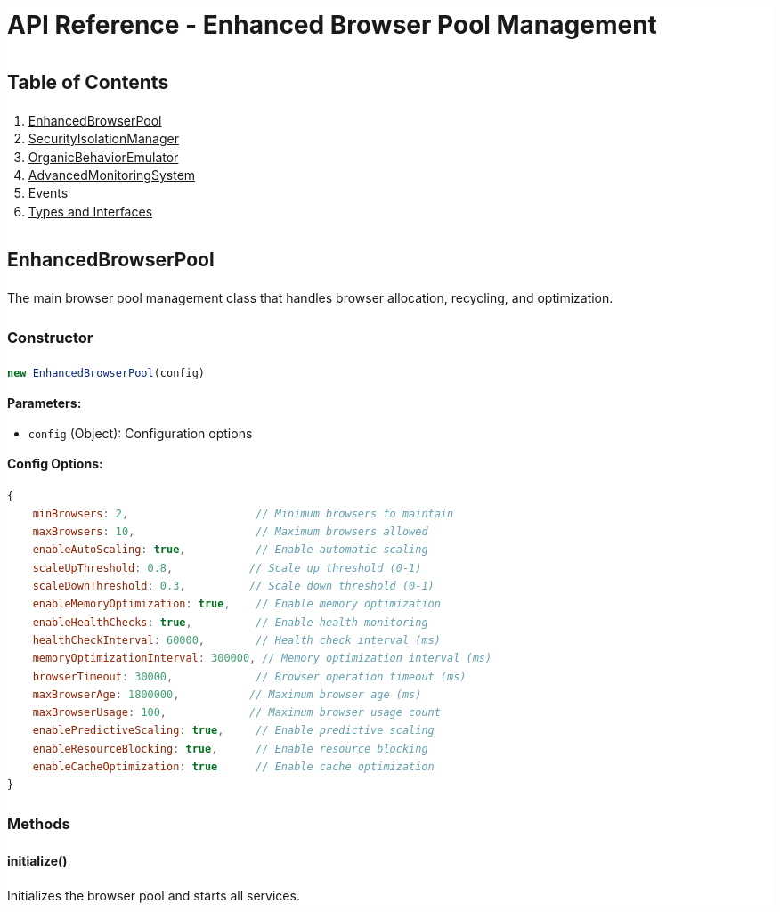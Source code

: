 # API Reference - Enhanced Browser Pool Management

## Table of Contents

1. [EnhancedBrowserPool](#enhancedbrowserpool)
2. [SecurityIsolationManager](#securityisolationmanager)
3. [OrganicBehaviorEmulator](#organicbehavioremulator)
4. [AdvancedMonitoringSystem](#advancedmonitoringsystem)
5. [Events](#events)
6. [Types and Interfaces](#types-and-interfaces)

## EnhancedBrowserPool

The main browser pool management class that handles browser allocation, recycling, and optimization.

### Constructor

```javascript
new EnhancedBrowserPool(config)
```

**Parameters:**
- `config` (Object): Configuration options

**Config Options:**
```javascript
{
    minBrowsers: 2,                    // Minimum browsers to maintain
    maxBrowsers: 10,                   // Maximum browsers allowed
    enableAutoScaling: true,           // Enable automatic scaling
    scaleUpThreshold: 0.8,            // Scale up threshold (0-1)
    scaleDownThreshold: 0.3,          // Scale down threshold (0-1)
    enableMemoryOptimization: true,    // Enable memory optimization
    enableHealthChecks: true,          // Enable health monitoring
    healthCheckInterval: 60000,        // Health check interval (ms)
    memoryOptimizationInterval: 300000, // Memory optimization interval (ms)
    browserTimeout: 30000,             // Browser operation timeout (ms)
    maxBrowserAge: 1800000,           // Maximum browser age (ms)
    maxBrowserUsage: 100,             // Maximum browser usage count
    enablePredictiveScaling: true,     // Enable predictive scaling
    enableResourceBlocking: true,      // Enable resource blocking
    enableCacheOptimization: true      // Enable cache optimization
}
```

### Methods

#### initialize()

Initializes the browser pool and starts all services.
